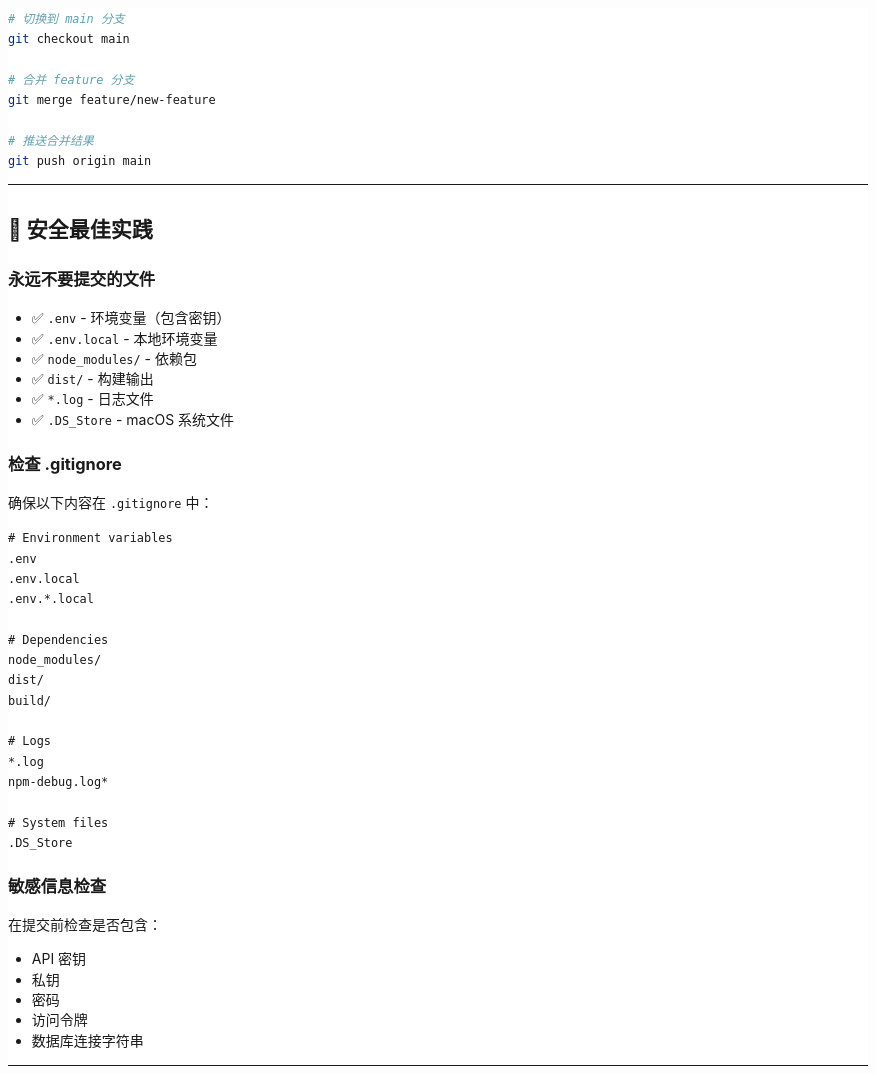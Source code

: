 ```bash
# 切换到 main 分支
git checkout main

# 合并 feature 分支
git merge feature/new-feature

# 推送合并结果
git push origin main
```

---

## 🔐 安全最佳实践

### 永远不要提交的文件

- ✅ `.env` - 环境变量（包含密钥）
- ✅ `.env.local` - 本地环境变量
- ✅ `node_modules/` - 依赖包
- ✅ `dist/` - 构建输出
- ✅ `*.log` - 日志文件
- ✅ `.DS_Store` - macOS 系统文件

### 检查 .gitignore

确保以下内容在 `.gitignore` 中：

```gitignore
# Environment variables
.env
.env.local
.env.*.local

# Dependencies
node_modules/
dist/
build/

# Logs
*.log
npm-debug.log*

# System files
.DS_Store
```

### 敏感信息检查

在提交前检查是否包含：
- API 密钥
- 私钥
- 密码
- 访问令牌
- 数据库连接字符串

---